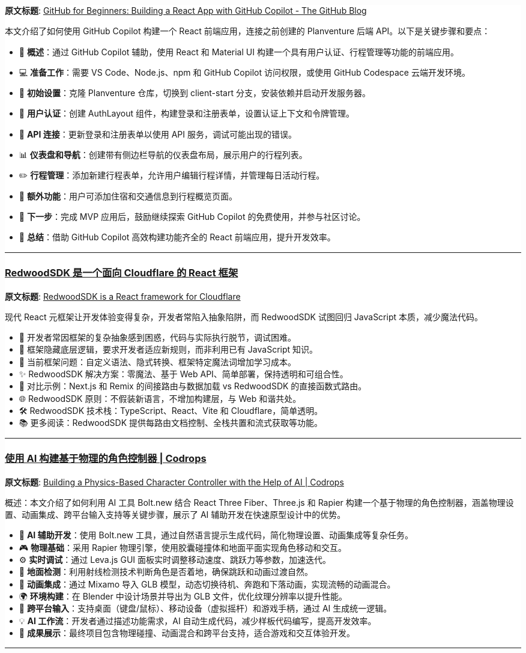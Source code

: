 **原文标题**: [GitHub for Beginners: Building a React App with GitHub Copilot - The GitHub Blog](https://github.blog/ai-and-ml/github-copilot/github-for-beginners-building-a-react-app-with-github-copilot/)

本文介绍了如何使用 GitHub Copilot 构建一个 React 前端应用，连接之前创建的 Planventure 后端 API。以下是关键步骤和要点：

- 🚀 **概述**：通过 GitHub Copilot 辅助，使用 React 和 Material UI 构建一个具有用户认证、行程管理等功能的前端应用。

- 💻 **准备工作**：需要 VS Code、Node.js、npm 和 GitHub Copilot 访问权限，或使用 GitHub Codespace 云端开发环境。

- 🔧 **初始设置**：克隆 Planventure 仓库，切换到 client-start 分支，安装依赖并启动开发服务器。

- 🔐 **用户认证**：创建 AuthLayout 组件，构建登录和注册表单，设置认证上下文和令牌管理。

- 🔄 **API 连接**：更新登录和注册表单以使用 API 服务，调试可能出现的错误。

- 📊 **仪表盘和导航**：创建带有侧边栏导航的仪表盘布局，展示用户的行程列表。

- ✏️ **行程管理**：添加新建行程表单，允许用户编辑行程详情，并管理每日活动行程。

- 🏨 **额外功能**：用户可添加住宿和交通信息到行程概览页面。

- 📌 **下一步**：完成 MVP 应用后，鼓励继续探索 GitHub Copilot 的免费使用，并参与社区讨论。

- 🎉 **总结**：借助 GitHub Copilot 高效构建功能齐全的 React 前端应用，提升开发效率。

---

### [RedwoodSDK 是一个面向 Cloudflare 的 React 框架](https://rwsdk.com/blog/your-react-meta-framework-feels-broken)

**原文标题**: [RedwoodSDK is a React framework for Cloudflare](https://rwsdk.com/blog/your-react-meta-framework-feels-broken)

现代 React 元框架让开发体验变得复杂，开发者常陷入抽象陷阱，而 RedwoodSDK 试图回归 JavaScript 本质，减少魔法代码。

- 🤯 开发者常因框架的复杂抽象感到困惑，代码与实际执行脱节，调试困难。  
- 🧩 框架隐藏底层逻辑，要求开发者适应新规则，而非利用已有 JavaScript 知识。  
- 🚫 当前框架问题：自定义语法、隐式转换、框架特定魔法词增加学习成本。  
- ✨ RedwoodSDK 解决方案：零魔法、基于 Web API、简单部署，保持透明和可组合性。  
- 🔄 对比示例：Next.js 和 Remix 的间接路由与数据加载 vs RedwoodSDK 的直接函数式路由。  
- 🌐 RedwoodSDK 原则：不假装新语言，不增加构建层，与 Web 和谐共处。  
- 🛠️ RedwoodSDK 技术栈：TypeScript、React、Vite 和 Cloudflare，简单透明。  
- 📚 更多阅读：RedwoodSDK 提供每路由文档控制、全栈共置和流式获取等功能。

---

### [使用 AI 构建基于物理的角色控制器 | Codrops](https://tympanus.net/codrops/2025/05/28/building-a-physics-based-character-controller-with-the-help-of-ai/)

**原文标题**: [Building a Physics-Based Character Controller with the Help of AI | Codrops](https://tympanus.net/codrops/2025/05/28/building-a-physics-based-character-controller-with-the-help-of-ai/)

概述：本文介绍了如何利用 AI 工具 Bolt.new 结合 React Three Fiber、Three.js 和 Rapier 构建一个基于物理的角色控制器，涵盖物理设置、动画集成、跨平台输入支持等关键步骤，展示了 AI 辅助开发在快速原型设计中的优势。

- 🚀 **AI 辅助开发**：使用 Bolt.new 工具，通过自然语言提示生成代码，简化物理设置、动画集成等复杂任务。
- 🎮 **物理基础**：采用 Rapier 物理引擎，使用胶囊碰撞体和地面平面实现角色移动和交互。
- ⚙️ **实时调试**：通过 Leva.js GUI 面板实时调整移动速度、跳跃力等参数，加速迭代。
- 📡 **地面检测**：利用射线检测技术判断角色是否着地，确保跳跃和动画过渡自然。
- 🕺 **动画集成**：通过 Mixamo 导入 GLB 模型，动态切换待机、奔跑和下落动画，实现流畅的动画混合。
- 🌍 **环境构建**：在 Blender 中设计场景并导出为 GLB 文件，优化纹理分辨率以提升性能。
- 📱 **跨平台输入**：支持桌面（键盘/鼠标）、移动设备（虚拟摇杆）和游戏手柄，通过 AI 生成统一逻辑。
- 💡 **AI 工作流**：开发者通过描述功能需求，AI 自动生成代码，减少样板代码编写，提高开发效率。
- 🎯 **成果展示**：最终项目包含物理碰撞、动画混合和跨平台支持，适合游戏和交互体验开发。

---